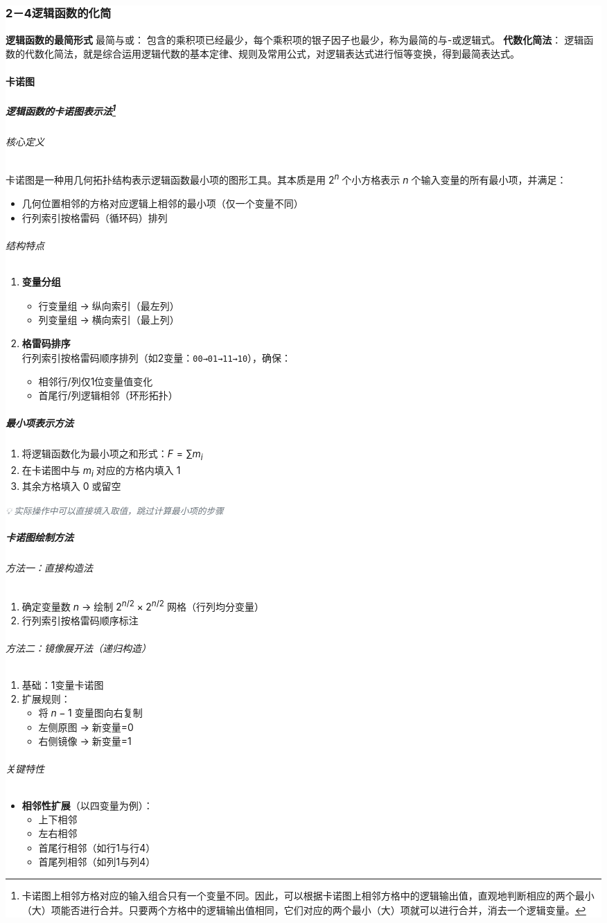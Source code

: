 
### 2－4逻辑函数的化简
**逻辑函数的最简形式**
最简与或：
包含的乘积项已经最少，每个乘积项的银子因子也最少，称为最简的与-或逻辑式。
**代数化简法**：
逻辑函数的代数化简法，就是综合运用逻辑代数的基本定律、规则及常用公式，对逻辑表达式进行恒等变换，得到最简表达式。
#### 卡诺图

##### 逻辑函数的卡诺图表示法[^卡诺图表示]
[^卡诺图表示]:卡诺图上相邻方格对应的输入组合只有一个变量不同。因此，可以根据卡诺图上相邻方格中的逻辑输出值，直观地判断相应的两个最小（大）项能否进行合并。只要两个方格中的逻辑输出值相同，它们对应的两个最小（大）项就可以进行合并，消去一个逻辑变量。
###### 核心定义
卡诺图是一种用几何拓扑结构表示逻辑函数最小项的图形工具。其本质是用 $2^n$ 个小方格表示 $n$ 个输入变量的所有最小项，并满足：
- 几何位置相邻的方格对应逻辑上相邻的最小项（仅一个变量不同）
- 行列索引按格雷码（循环码）排列

###### 结构特点
1. **变量分组**  
   - 行变量组 → 纵向索引（最左列）
   - 列变量组 → 横向索引（最上列）

2. **格雷码排序**  
   行列索引按格雷码顺序排列（如2变量：`00→01→11→10`），确保：
   - 相邻行/列仅1位变量值变化
   - 首尾行/列逻辑相邻（环形拓扑）

##### 最小项表示方法
1. 将逻辑函数化为最小项之和形式：$F = \sum m_i$
2. 在卡诺图中与 $m_i$ 对应的方格内填入 1
3. 其余方格填入 0 或留空
<span style="color: #6c757d; font-size: 0.9em; font-style: italic;">
💡 实际操作中可以直接填入取值，跳过计算最小项的步骤
</span>

##### 卡诺图绘制方法
###### 方法一：直接构造法
1. 确定变量数 $n$ → 绘制 $2^{n/2} \times 2^{n/2}$ 网格（行列均分变量）
2. 行列索引按格雷码顺序标注

###### 方法二：镜像展开法（递归构造）
1. 基础：1变量卡诺图
2. 扩展规则：
   - 将 $n-1$ 变量图向右复制
   - 左侧原图 → 新变量=0  
   - 右侧镜像 → 新变量=1

###### 关键特性
- **相邻性扩展**（以四变量为例）：
  - 上下相邻
  - 左右相邻
  - 首尾行相邻（如行1与行4）
  - 首尾列相邻（如列1与列4）

